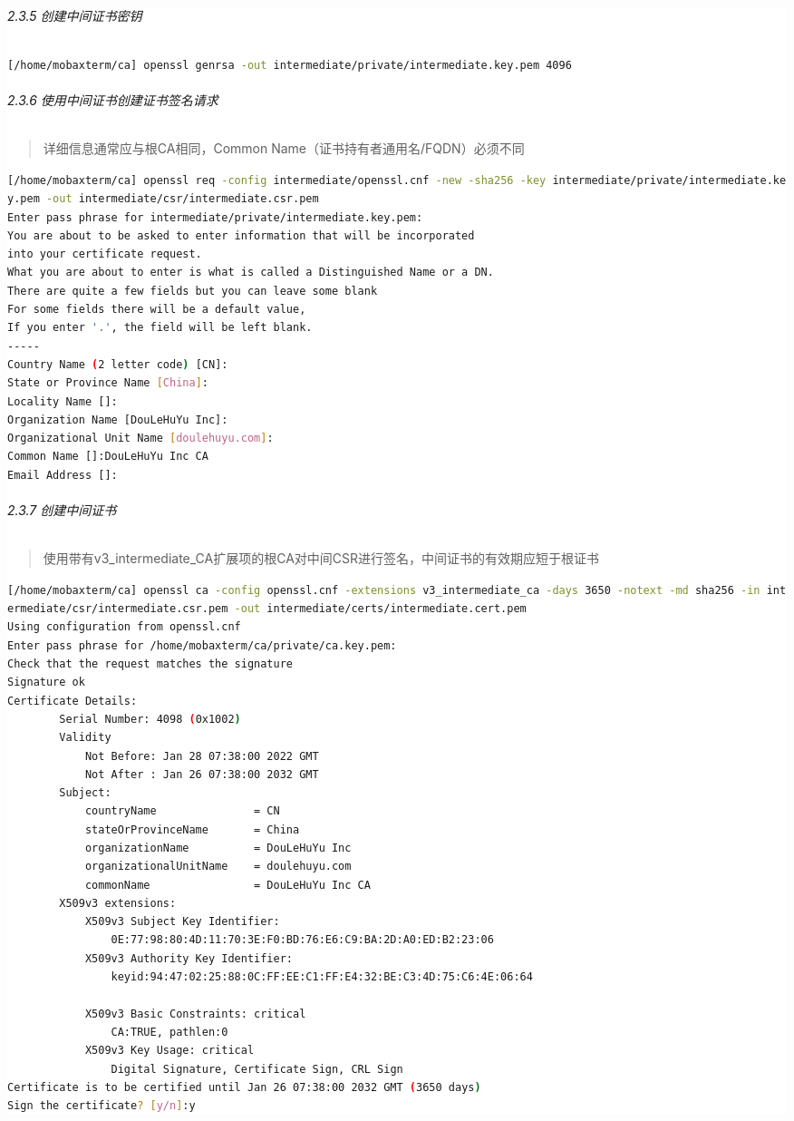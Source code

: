 ###### 2.3.5 创建中间证书密钥

```bash
[/home/mobaxterm/ca] openssl genrsa -out intermediate/private/intermediate.key.pem 4096
```

###### 2.3.6 使用中间证书创建证书签名请求

> 详细信息通常应与根CA相同，Common Name（证书持有者通用名/FQDN）必须不同

```bash
[/home/mobaxterm/ca] openssl req -config intermediate/openssl.cnf -new -sha256 -key intermediate/private/intermediate.key.pem -out intermediate/csr/intermediate.csr.pem
Enter pass phrase for intermediate/private/intermediate.key.pem:
You are about to be asked to enter information that will be incorporated
into your certificate request.
What you are about to enter is what is called a Distinguished Name or a DN.
There are quite a few fields but you can leave some blank
For some fields there will be a default value,
If you enter '.', the field will be left blank.
-----
Country Name (2 letter code) [CN]:
State or Province Name [China]:
Locality Name []:
Organization Name [DouLeHuYu Inc]:
Organizational Unit Name [doulehuyu.com]:
Common Name []:DouLeHuYu Inc CA
Email Address []:
```

###### 2.3.7 创建中间证书

> 使用带有v3_intermediate_CA扩展项的根CA对中间CSR进行签名，中间证书的有效期应短于根证书

```bash
[/home/mobaxterm/ca] openssl ca -config openssl.cnf -extensions v3_intermediate_ca -days 3650 -notext -md sha256 -in intermediate/csr/intermediate.csr.pem -out intermediate/certs/intermediate.cert.pem
Using configuration from openssl.cnf
Enter pass phrase for /home/mobaxterm/ca/private/ca.key.pem:
Check that the request matches the signature
Signature ok
Certificate Details:
        Serial Number: 4098 (0x1002)
        Validity
            Not Before: Jan 28 07:38:00 2022 GMT
            Not After : Jan 26 07:38:00 2032 GMT
        Subject:
            countryName               = CN
            stateOrProvinceName       = China
            organizationName          = DouLeHuYu Inc
            organizationalUnitName    = doulehuyu.com
            commonName                = DouLeHuYu Inc CA
        X509v3 extensions:
            X509v3 Subject Key Identifier:
                0E:77:98:80:4D:11:70:3E:F0:BD:76:E6:C9:BA:2D:A0:ED:B2:23:06
            X509v3 Authority Key Identifier:
                keyid:94:47:02:25:88:0C:FF:EE:C1:FF:E4:32:BE:C3:4D:75:C6:4E:06:64

            X509v3 Basic Constraints: critical
                CA:TRUE, pathlen:0
            X509v3 Key Usage: critical
                Digital Signature, Certificate Sign, CRL Sign
Certificate is to be certified until Jan 26 07:38:00 2032 GMT (3650 days)
Sign the certificate? [y/n]:y


```